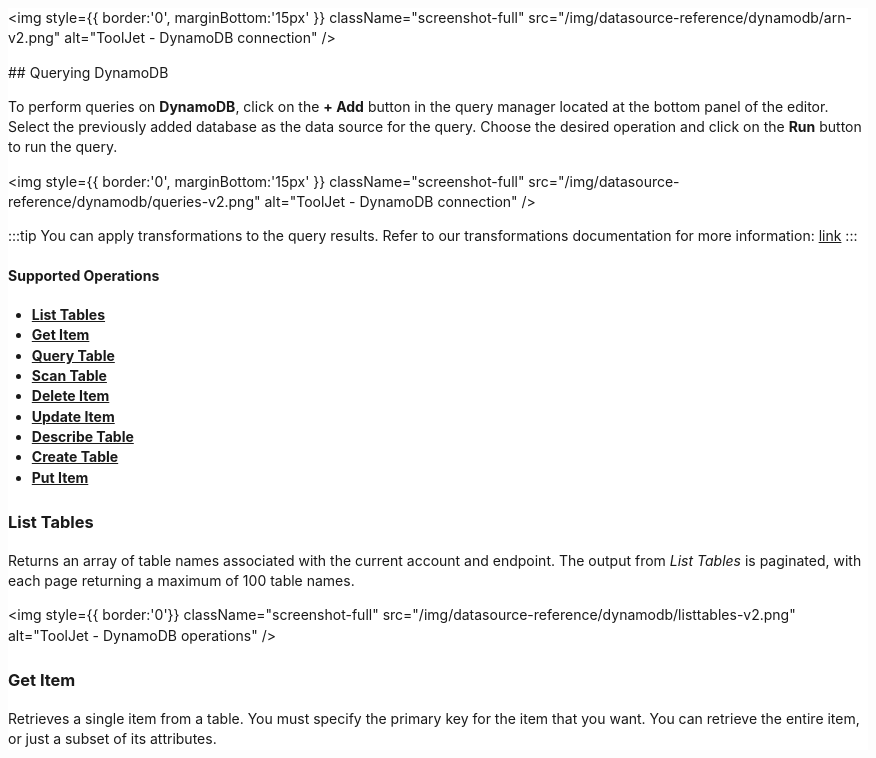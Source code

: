 <div style={{textAlign: 'center'}}>

<img style={{ border:'0', marginBottom:'15px' }} className="screenshot-full" src="/img/datasource-reference/dynamodb/arn-v2.png" alt="ToolJet - DynamoDB connection" />

</div>

</div>

<div>
## Querying DynamoDB

To perform queries on **DynamoDB**, click on the **+ Add** button in the query manager located at the bottom panel of the editor. Select the previously added database as the data source for the query. Choose the desired operation and click on the **Run** button to run the query.

<div style={{textAlign: 'center'}}>

<img style={{ border:'0', marginBottom:'15px' }} className="screenshot-full" src="/img/datasource-reference/dynamodb/queries-v2.png" alt="ToolJet - DynamoDB connection" />

</div>

:::tip
You can apply transformations to the query results. Refer to our transformations documentation for more information: [link](/docs/tutorial/transformations)
:::

#### Supported Operations

- **[List Tables](#list-tables)**
- **[Get Item](#get-item)**
- **[Query Table](#query-table)**
- **[Scan Table](#scan-table)**
- **[Delete Item](#delete-item)**
- **[Update Item](#update-item)**
- **[Describe Table](#describe-table)**
- **[Create Table](#create-table)**
- **[Put Item](#put-item)**

</div>

### List Tables

Returns an array of table names associated with the current account and endpoint. The output from *List Tables* is paginated, with each page returning a maximum of 100 table names.

<div style={{textAlign: 'center'}}>

<img style={{ border:'0'}} className="screenshot-full" src="/img/datasource-reference/dynamodb/listtables-v2.png" alt="ToolJet - DynamoDB operations" />

</div>

### Get Item

Retrieves a single item from a table. You must specify the primary key for the item that you want. You can retrieve the entire item, or just a subset of its attributes.

